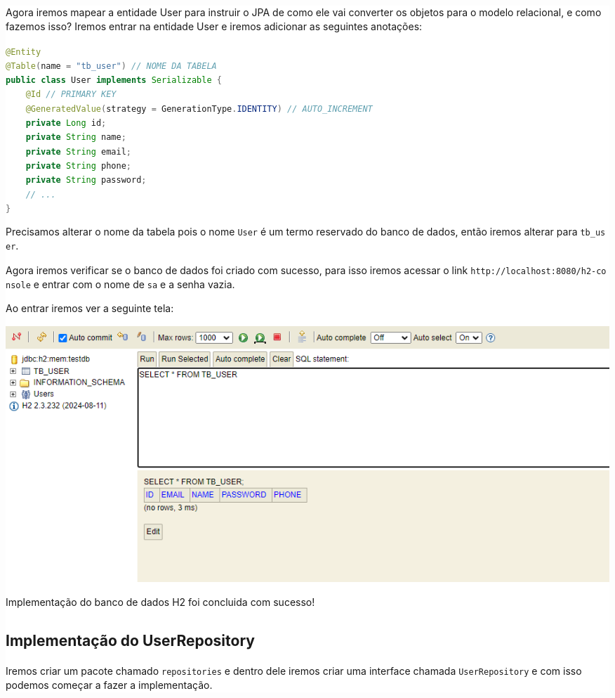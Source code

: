 Agora iremos mapear a entidade User para instruir o JPA de como ele vai converter os objetos para o modelo relacional, e como fazemos isso? Iremos entrar na entidade User e iremos adicionar as seguintes anotações:

```java
@Entity 
@Table(name = "tb_user") // NOME DA TABELA
public class User implements Serializable {
    @Id // PRIMARY KEY
    @GeneratedValue(strategy = GenerationType.IDENTITY) // AUTO_INCREMENT
    private Long id;
    private String name;
    private String email;
    private String phone;
    private String password;
    // ...
}
```
Precisamos alterar o nome da tabela pois o nome `User` é um termo reservado do banco de dados, então iremos alterar para `tb_user`.

Agora iremos verificar se o banco de dados foi criado com sucesso, para isso iremos acessar o link `http://localhost:8080/h2-console` e entrar com o nome de `sa` e a senha vazia.

Ao entrar iremos ver a seguinte tela:

![result](assets/image.png)

Implementação do banco de dados H2 foi concluida com sucesso!

## Implementação do UserRepository

Iremos criar um pacote chamado `repositories` e dentro dele iremos criar uma interface chamada `UserRepository` e com isso podemos começar a fazer a implementação.
